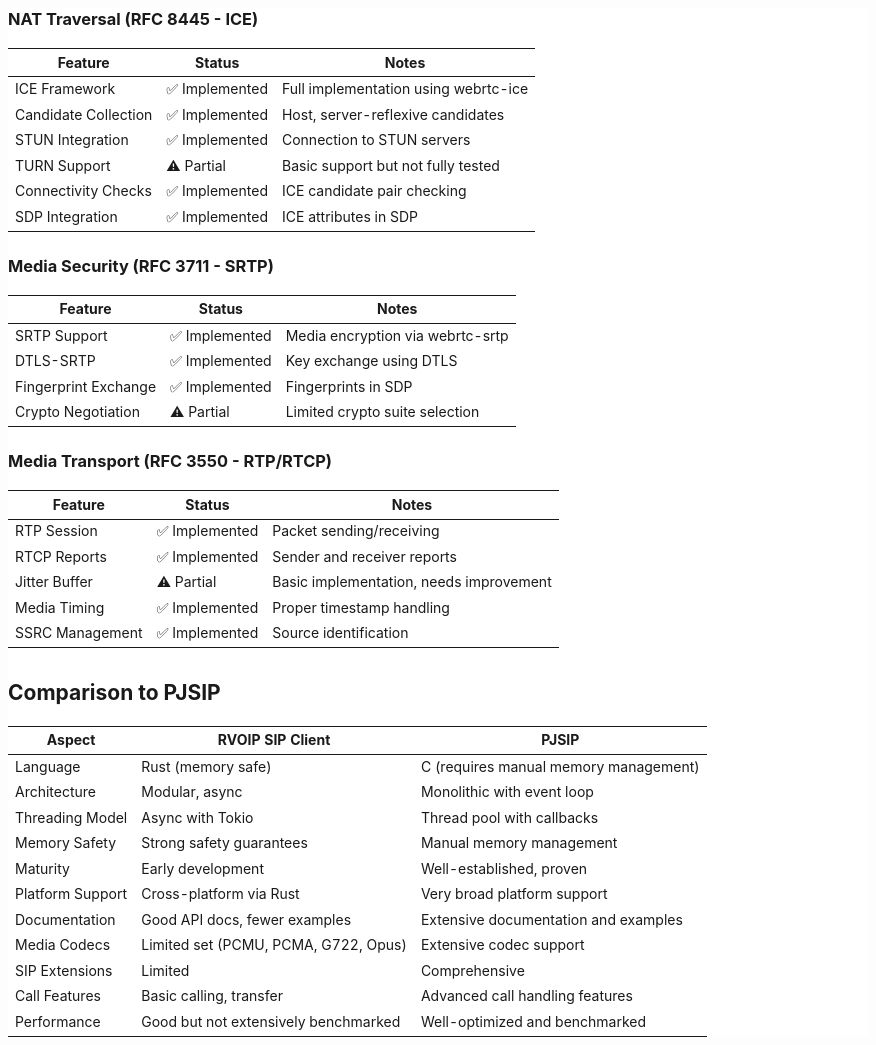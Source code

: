 ### NAT Traversal (RFC 8445 - ICE)

| Feature | Status | Notes |
|---------|--------|-------|
| ICE Framework | ✅ Implemented | Full implementation using webrtc-ice |
| Candidate Collection | ✅ Implemented | Host, server-reflexive candidates |
| STUN Integration | ✅ Implemented | Connection to STUN servers |
| TURN Support | ⚠️ Partial | Basic support but not fully tested |
| Connectivity Checks | ✅ Implemented | ICE candidate pair checking |
| SDP Integration | ✅ Implemented | ICE attributes in SDP |

### Media Security (RFC 3711 - SRTP)

| Feature | Status | Notes |
|---------|--------|-------|
| SRTP Support | ✅ Implemented | Media encryption via webrtc-srtp |
| DTLS-SRTP | ✅ Implemented | Key exchange using DTLS |
| Fingerprint Exchange | ✅ Implemented | Fingerprints in SDP |
| Crypto Negotiation | ⚠️ Partial | Limited crypto suite selection |

### Media Transport (RFC 3550 - RTP/RTCP)

| Feature | Status | Notes |
|---------|--------|-------|
| RTP Session | ✅ Implemented | Packet sending/receiving |
| RTCP Reports | ✅ Implemented | Sender and receiver reports |
| Jitter Buffer | ⚠️ Partial | Basic implementation, needs improvement |
| Media Timing | ✅ Implemented | Proper timestamp handling |
| SSRC Management | ✅ Implemented | Source identification |

## Comparison to PJSIP

| Aspect | RVOIP SIP Client | PJSIP |
|--------|------------------|-------|
| Language | Rust (memory safe) | C (requires manual memory management) |
| Architecture | Modular, async | Monolithic with event loop |
| Threading Model | Async with Tokio | Thread pool with callbacks |
| Memory Safety | Strong safety guarantees | Manual memory management |
| Maturity | Early development | Well-established, proven |
| Platform Support | Cross-platform via Rust | Very broad platform support |
| Documentation | Good API docs, fewer examples | Extensive documentation and examples |
| Media Codecs | Limited set (PCMU, PCMA, G722, Opus) | Extensive codec support |
| SIP Extensions | Limited | Comprehensive |
| Call Features | Basic calling, transfer | Advanced call handling features |
| Performance | Good but not extensively benchmarked | Well-optimized and benchmarked |